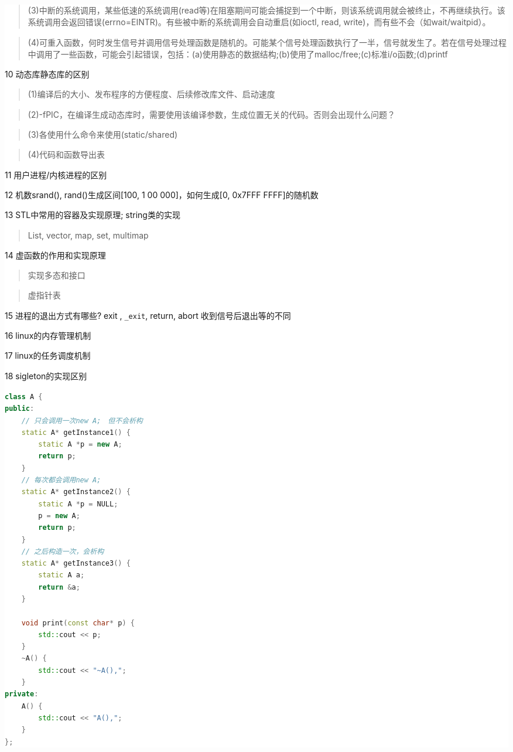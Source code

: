 > (3)中断的系统调用，某些低速的系统调用(read等)在阻塞期间可能会捕捉到一个中断，则该系统调用就会被终止，不再继续执行。该系统调用会返回错误(errno=EINTR)。有些被中断的系统调用会自动重启(如ioctl, read, write)，而有些不会（如wait/waitpid）。

> (4)可重入函数，何时发生信号并调用信号处理函数是随机的。可能某个信号处理函数执行了一半，信号就发生了。若在信号处理过程中调用了一些函数，可能会引起错误，包括：(a)使用静态的数据结构;(b)使用了malloc/free;(c)标准i/o函数;(d)printf

10 动态库静态库的区别
> (1)编译后的大小、发布程序的方便程度、后续修改库文件、启动速度

> (2)-fPIC，在编译生成动态库时，需要使用该编译参数，生成位置无关的代码。否则会出现什么问题？

> (3)各使用什么命令来使用(static/shared)

> (4)代码和函数导出表

11 用户进程/内核进程的区别

12 机数srand(), rand()生成区间[100, 1 00 000]，如何生成[0, 0x7FFF FFFF]的随机数

13 STL中常用的容器及实现原理; string类的实现
> List, vector, map, set, multimap

14 虚函数的作用和实现原理
> 实现多态和接口

> 虚指针表

15 进程的退出方式有哪些? exit , `_exit`, return, abort 收到信号后退出等的不同

16 linux的内存管理机制

17 linux的任务调度机制

18 sigleton的实现区别
```cpp
class A {
public:
    // 只会调用一次new A;　但不会析构
    static A* getInstance1() {
        static A *p = new A;
        return p;
    }
    // 每次都会调用new A;
    static A* getInstance2() {
        static A *p = NULL;
        p = new A;
        return p;
    }
    // 之后构造一次，会析构
    static A* getInstance3() {
        static A a;
        return &a;
    }

    void print(const char* p) {
        std::cout << p;
    }
    ~A() {
        std::cout << "~A(),";
    }
private:
    A() {
        std::cout << "A(),";
    }
};
```
